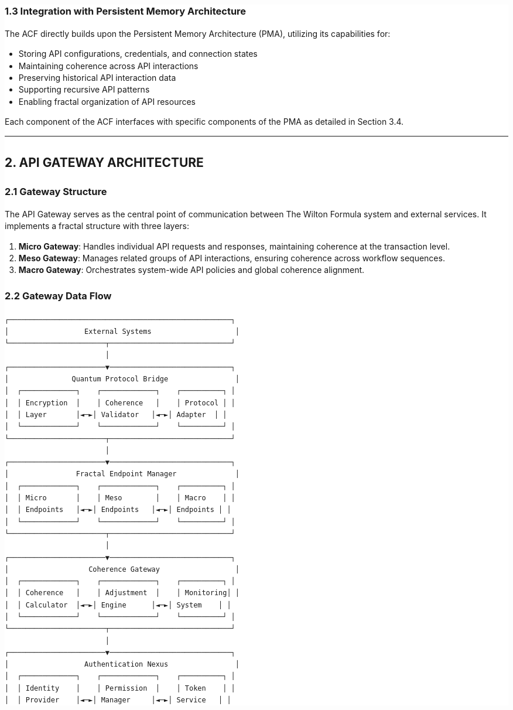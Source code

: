 ### 1.3 Integration with Persistent Memory Architecture

The ACF directly builds upon the Persistent Memory Architecture (PMA), utilizing its capabilities for:

- Storing API configurations, credentials, and connection states
- Maintaining coherence across API interactions
- Preserving historical API interaction data
- Supporting recursive API patterns
- Enabling fractal organization of API resources

Each component of the ACF interfaces with specific components of the PMA as detailed in Section 3.4.

---

## 2. API GATEWAY ARCHITECTURE

### 2.1 Gateway Structure

The API Gateway serves as the central point of communication between The Wilton Formula system and external services. It implements a fractal structure with three layers:

1. **Micro Gateway**: Handles individual API requests and responses, maintaining coherence at the transaction level.
2. **Meso Gateway**: Manages related groups of API interactions, ensuring coherence across workflow sequences.
3. **Macro Gateway**: Orchestrates system-wide API policies and global coherence alignment.

### 2.2 Gateway Data Flow

```
┌─────────────────────────────────────────────────────┐
│                  External Systems                    │
└───────────────────────┬─────────────────────────────┘
                        │
┌───────────────────────▼─────────────────────────────┐
│               Quantum Protocol Bridge                │
│  ┌─────────────┐    ┌─────────────┐    ┌──────────┐ │
│  │ Encryption  │    │ Coherence   │    │ Protocol │ │
│  │ Layer       │◄─►│ Validator   │◄─►│ Adapter  │ │
│  └─────────────┘    └─────────────┘    └──────────┘ │
└───────────────────────┬─────────────────────────────┘
                        │
┌───────────────────────▼─────────────────────────────┐
│                Fractal Endpoint Manager              │
│  ┌─────────────┐    ┌─────────────┐    ┌──────────┐ │
│  │ Micro       │    │ Meso        │    │ Macro    │ │
│  │ Endpoints   │◄─►│ Endpoints   │◄─►│ Endpoints │ │
│  └─────────────┘    └─────────────┘    └──────────┘ │
└───────────────────────┬─────────────────────────────┘
                        │
┌───────────────────────▼─────────────────────────────┐
│                   Coherence Gateway                  │
│  ┌─────────────┐    ┌─────────────┐    ┌──────────┐ │
│  │ Coherence   │    │ Adjustment  │    │ Monitoring│ │
│  │ Calculator  │◄─►│ Engine      │◄─►│ System    │ │
│  └─────────────┘    └─────────────┘    └──────────┘ │
└───────────────────────┬─────────────────────────────┘
                        │
┌───────────────────────▼─────────────────────────────┐
│                  Authentication Nexus                │
│  ┌─────────────┐    ┌─────────────┐    ┌──────────┐ │
│  │ Identity    │    │ Permission  │    │ Token    │ │
│  │ Provider    │◄─►│ Manager     │◄─►│ Service   │ │
```